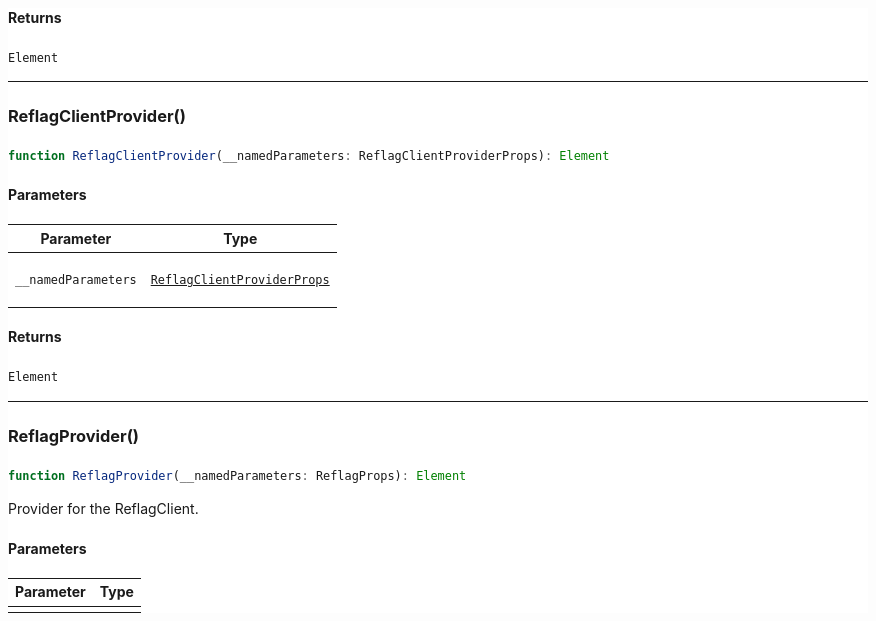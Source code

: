 #### Returns

`Element`

***

### ReflagClientProvider()

```ts
function ReflagClientProvider(__namedParameters: ReflagClientProviderProps): Element
```

#### Parameters

<table>
<thead>
<tr>
<th>Parameter</th>
<th>Type</th>
</tr>
</thead>
<tbody>
<tr>
<td>

`__namedParameters`

</td>
<td>

[`ReflagClientProviderProps`](globals.md#reflagclientproviderprops)

</td>
</tr>
</tbody>
</table>

#### Returns

`Element`

***

### ReflagProvider()

```ts
function ReflagProvider(__namedParameters: ReflagProps): Element
```

Provider for the ReflagClient.

#### Parameters

<table>
<thead>
<tr>
<th>Parameter</th>
<th>Type</th>
</tr>
</thead>
<tbody>
<tr>
<td>
